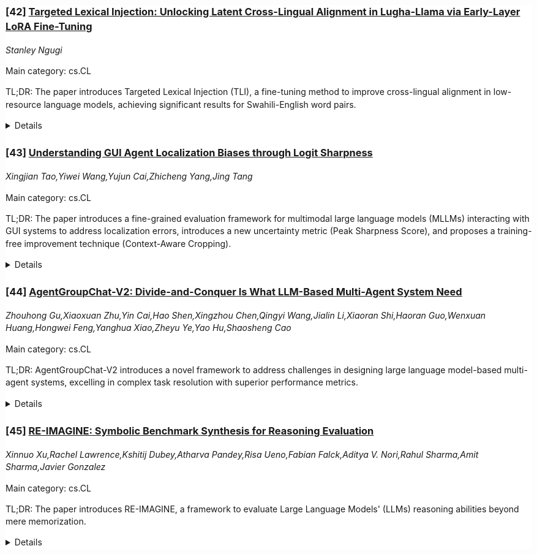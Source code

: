 
### [42] [Targeted Lexical Injection: Unlocking Latent Cross-Lingual Alignment in Lugha-Llama via Early-Layer LoRA Fine-Tuning](https://arxiv.org/abs/2506.15415)
*Stanley Ngugi*

Main category: cs.CL

TL;DR: The paper introduces Targeted Lexical Injection (TLI), a fine-tuning method to improve cross-lingual alignment in low-resource language models, achieving significant results for Swahili-English word pairs.


<details><summary>Details</summary></details>


### [43] [Understanding GUI Agent Localization Biases through Logit Sharpness](https://arxiv.org/abs/2506.15425)
*Xingjian Tao,Yiwei Wang,Yujun Cai,Zhicheng Yang,Jing Tang*

Main category: cs.CL

TL;DR: The paper introduces a fine-grained evaluation framework for multimodal large language models (MLLMs) interacting with GUI systems to address localization errors, introduces a new uncertainty metric (Peak Sharpness Score), and proposes a training-free improvement technique (Context-Aware Cropping).


<details><summary>Details</summary></details>


### [44] [AgentGroupChat-V2: Divide-and-Conquer Is What LLM-Based Multi-Agent System Need](https://arxiv.org/abs/2506.15451)
*Zhouhong Gu,Xiaoxuan Zhu,Yin Cai,Hao Shen,Xingzhou Chen,Qingyi Wang,Jialin Li,Xiaoran Shi,Haoran Guo,Wenxuan Huang,Hongwei Feng,Yanghua Xiao,Zheyu Ye,Yao Hu,Shaosheng Cao*

Main category: cs.CL

TL;DR: AgentGroupChat-V2 introduces a novel framework to address challenges in designing large language model-based multi-agent systems, excelling in complex task resolution with superior performance metrics.


<details><summary>Details</summary></details>


### [45] [RE-IMAGINE: Symbolic Benchmark Synthesis for Reasoning Evaluation](https://arxiv.org/abs/2506.15455)
*Xinnuo Xu,Rachel Lawrence,Kshitij Dubey,Atharva Pandey,Risa Ueno,Fabian Falck,Aditya V. Nori,Rahul Sharma,Amit Sharma,Javier Gonzalez*

Main category: cs.CL

TL;DR: The paper introduces RE-IMAGINE, a framework to evaluate Large Language Models' (LLMs) reasoning abilities beyond mere memorization.


<details><summary>Details</summary></details>
